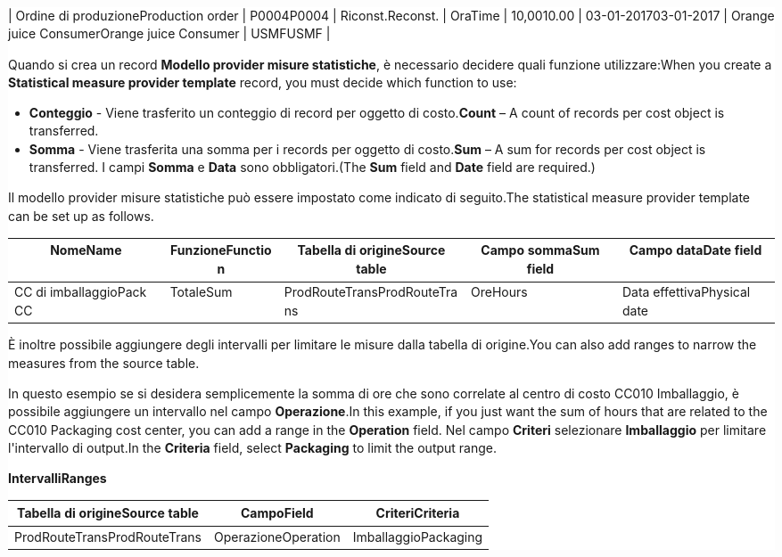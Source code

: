 | <span data-ttu-id="3b272-371">Ordine di produzione</span><span class="sxs-lookup"><span data-stu-id="3b272-371">Production order</span></span> | <span data-ttu-id="3b272-372">P0004</span><span class="sxs-lookup"><span data-stu-id="3b272-372">P0004</span></span>  | <span data-ttu-id="3b272-373">Riconst.</span><span class="sxs-lookup"><span data-stu-id="3b272-373">Reconst.</span></span>  | <span data-ttu-id="3b272-374">Ora</span><span class="sxs-lookup"><span data-stu-id="3b272-374">Time</span></span> | <span data-ttu-id="3b272-375">10,00</span><span class="sxs-lookup"><span data-stu-id="3b272-375">10.00</span></span> | <span data-ttu-id="3b272-376">03-01-2017</span><span class="sxs-lookup"><span data-stu-id="3b272-376">03-01-2017</span></span>    | <span data-ttu-id="3b272-377">Orange juice Consumer</span><span class="sxs-lookup"><span data-stu-id="3b272-377">Orange juice Consumer</span></span>               | <span data-ttu-id="3b272-378">USMF</span><span class="sxs-lookup"><span data-stu-id="3b272-378">USMF</span></span>         |

<span data-ttu-id="3b272-379">Quando si crea un record **Modello provider misure statistiche**, è necessario decidere quali funzione utilizzare:</span><span class="sxs-lookup"><span data-stu-id="3b272-379">When you create a **Statistical measure provider template** record, you must decide which function to use:</span></span>

- <span data-ttu-id="3b272-380">**Conteggio** - Viene trasferito un conteggio di record per oggetto di costo.</span><span class="sxs-lookup"><span data-stu-id="3b272-380">**Count** – A count of records per cost object is transferred.</span></span>
- <span data-ttu-id="3b272-381">**Somma** - Viene trasferita una somma per i records per oggetto di costo.</span><span class="sxs-lookup"><span data-stu-id="3b272-381">**Sum** – A sum for records per cost object is transferred.</span></span> <span data-ttu-id="3b272-382">I campi **Somma** e **Data** sono obbligatori.</span><span class="sxs-lookup"><span data-stu-id="3b272-382">(The **Sum** field and **Date** field are required.)</span></span>

<span data-ttu-id="3b272-383">Il modello provider misure statistiche può essere impostato come indicato di seguito.</span><span class="sxs-lookup"><span data-stu-id="3b272-383">The statistical measure provider template can be set up as follows.</span></span>

| <span data-ttu-id="3b272-384">Nome</span><span class="sxs-lookup"><span data-stu-id="3b272-384">Name</span></span>    | <span data-ttu-id="3b272-385">Funzione</span><span class="sxs-lookup"><span data-stu-id="3b272-385">Function</span></span> | <span data-ttu-id="3b272-386">Tabella di origine</span><span class="sxs-lookup"><span data-stu-id="3b272-386">Source table</span></span>   | <span data-ttu-id="3b272-387">Campo somma</span><span class="sxs-lookup"><span data-stu-id="3b272-387">Sum field</span></span> | <span data-ttu-id="3b272-388">Campo data</span><span class="sxs-lookup"><span data-stu-id="3b272-388">Date field</span></span>    |
|---------|----------|----------------|-----------|---------------|
| <span data-ttu-id="3b272-389">CC di imballaggio</span><span class="sxs-lookup"><span data-stu-id="3b272-389">Pack CC</span></span> | <span data-ttu-id="3b272-390">Totale</span><span class="sxs-lookup"><span data-stu-id="3b272-390">Sum</span></span>      | <span data-ttu-id="3b272-391">ProdRouteTrans</span><span class="sxs-lookup"><span data-stu-id="3b272-391">ProdRouteTrans</span></span> | <span data-ttu-id="3b272-392">Ore</span><span class="sxs-lookup"><span data-stu-id="3b272-392">Hours</span></span>     | <span data-ttu-id="3b272-393">Data effettiva</span><span class="sxs-lookup"><span data-stu-id="3b272-393">Physical date</span></span> |

<span data-ttu-id="3b272-394">È inoltre possibile aggiungere degli intervalli per limitare le misure dalla tabella di origine.</span><span class="sxs-lookup"><span data-stu-id="3b272-394">You can also add ranges to narrow the measures from the source table.</span></span>

<span data-ttu-id="3b272-395">In questo esempio se si desidera semplicemente la somma di ore che sono correlate al centro di costo CC010 Imballaggio, è possibile aggiungere un intervallo nel campo **Operazione**.</span><span class="sxs-lookup"><span data-stu-id="3b272-395">In this example, if you just want the sum of hours that are related to the CC010 Packaging cost center, you can add a range in the **Operation** field.</span></span> <span data-ttu-id="3b272-396">Nel campo **Criteri** selezionare **Imballaggio** per limitare l'intervallo di output.</span><span class="sxs-lookup"><span data-stu-id="3b272-396">In the **Criteria** field, select **Packaging** to limit the output range.</span></span>

<span data-ttu-id="3b272-397">**Intervalli**</span><span class="sxs-lookup"><span data-stu-id="3b272-397">**Ranges**</span></span>

| <span data-ttu-id="3b272-398">Tabella di origine</span><span class="sxs-lookup"><span data-stu-id="3b272-398">Source table</span></span>   | <span data-ttu-id="3b272-399">Campo</span><span class="sxs-lookup"><span data-stu-id="3b272-399">Field</span></span>     | <span data-ttu-id="3b272-400">Criteri</span><span class="sxs-lookup"><span data-stu-id="3b272-400">Criteria</span></span>  |
|----------------|-----------|-----------|
| <span data-ttu-id="3b272-401">ProdRouteTrans</span><span class="sxs-lookup"><span data-stu-id="3b272-401">ProdRouteTrans</span></span> | <span data-ttu-id="3b272-402">Operazione</span><span class="sxs-lookup"><span data-stu-id="3b272-402">Operation</span></span> | <span data-ttu-id="3b272-403">Imballaggio</span><span class="sxs-lookup"><span data-stu-id="3b272-403">Packaging</span></span> |
